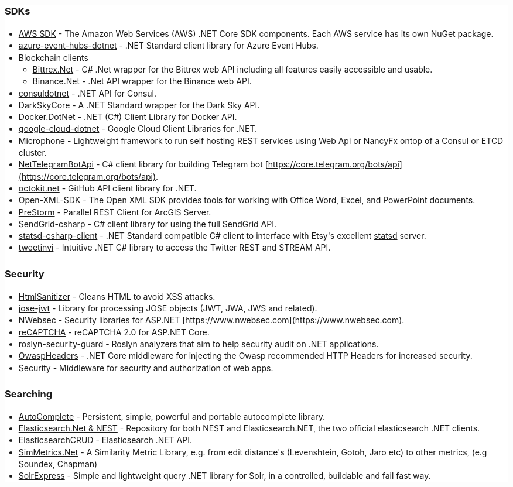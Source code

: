 ### SDKs    
* [AWS SDK](https://github.com/aws/aws-sdk-net) - The Amazon Web Services (AWS) .NET Core SDK components. Each AWS service has its own NuGet package.    
* [azure-event-hubs-dotnet](https://github.com/azure/azure-event-hubs-dotnet) - .NET Standard client library for Azure Event Hubs.    
* Blockchain clients    
  * [Bittrex.Net](https://github.com/JKorf/Bittrex.Net) - C# .Net wrapper for the Bittrex web API including all features easily accessible and usable.    
  * [Binance.Net](https://github.com/JKorf/Binance.Net) - .Net API wrapper for the Binance web API.    
* [consuldotnet](https://github.com/PlayFab/consuldotnet/tree/develop) - .NET API for Consul.    
* [DarkSkyCore](https://github.com/amweiss/dark-sky-core) - A .NET Standard wrapper for the [Dark Sky API](https://darksky.net/dev/docs).    
* [Docker.DotNet](https://github.com/Microsoft/Docker.DotNet) - .NET (C#) Client Library for Docker API.    
* [google-cloud-dotnet](https://github.com/GoogleCloudPlatform/google-cloud-dotnet) - Google Cloud Client Libraries for .NET.    
* [Microphone](https://github.com/rogeralsing/Microphone) - Lightweight framework to run self hosting REST services using Web Api or NancyFx ontop of a Consul or ETCD cluster.    
* [NetTelegramBotApi](https://github.com/justdmitry/NetTelegramBotApi) - C# client library for building Telegram bot [https://core.telegram.org/bots/api](https://core.telegram.org/bots/api).    
* [octokit.net](https://github.com/octokit/octokit.net) - GitHub API client library for .NET.    
* [Open-XML-SDK](https://github.com/OfficeDev/Open-XML-SDK) - The Open XML SDK provides tools for working with Office Word, Excel, and PowerPoint documents.    
* [PreStorm](https://github.com/jshirota/PreStorm) - Parallel REST Client for ArcGIS Server.    
* [SendGrid-csharp](https://github.com/sendgrid/sendgrid-csharp) - C# client library for using the full SendGrid API.    
* [statsd-csharp-client](https://github.com/Pereingo/statsd-csharp-client) - .NET Standard compatible C# client to interface with Etsy's excellent [statsd](https://github.com/etsy/statsd) server.    
* [tweetinvi](https://github.com/linvi/tweetinvi) - Intuitive .NET C# library to access the Twitter REST and STREAM API.    
    
### Security    
* [HtmlSanitizer](https://github.com/mganss/HtmlSanitizer) - Cleans HTML to avoid XSS attacks.    
* [jose-jwt](https://github.com/dvsekhvalnov/jose-jwt) - Library for processing JOSE objects (JWT, JWA, JWS and related).    
* [NWebsec](https://github.com/NWebsec/NWebsec) - Security libraries for ASP.NET [https://www.nwebsec.com](https://www.nwebsec.com).    
* [reCAPTCHA](https://github.com/PaulMiami/reCAPTCHA) - reCAPTCHA 2.0 for ASP.NET Core.    
* [roslyn-security-guard](https://github.com/dotnet-security-guard/roslyn-security-guard) - Roslyn analyzers that aim to help security audit on .NET applications.    
* [OwaspHeaders](https://github.com/GaProgMan/OwaspHeaders.Core) - .NET Core middleware for injecting the Owasp recommended HTTP Headers for increased security.    
* [Security](https://github.com/aspnet/Security) - Middleware for security and authorization of web apps.    
    
### Searching    
* [AutoComplete](https://github.com/omerfarukz/autocomplete) - Persistent, simple, powerful and portable autocomplete library.    
* [Elasticsearch.Net & NEST](https://github.com/elastic/elasticsearch-net) - Repository for both NEST and Elasticsearch.NET, the two official elasticsearch .NET clients.    
* [ElasticsearchCRUD](https://github.com/damienbod/ElasticsearchCRUD) - Elasticsearch .NET API.    
* [SimMetrics.Net](https://github.com/StefH/SimMetrics.Net) - A Similarity Metric Library, e.g. from edit distance's (Levenshtein, Gotoh, Jaro etc) to other metrics, (e.g Soundex, Chapman)    
* [SolrExpress](https://github.com/solr-express/solr-express) - Simple and lightweight query .NET library for Solr, in a controlled, buildable and fail fast way.    
    